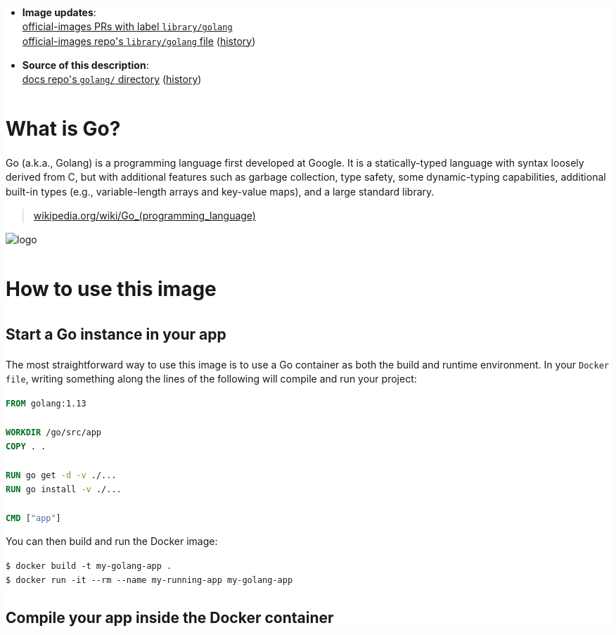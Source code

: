 -	**Image updates**:  
	[official-images PRs with label `library/golang`](https://github.com/docker-library/official-images/pulls?q=label%3Alibrary%2Fgolang)  
	[official-images repo's `library/golang` file](https://github.com/docker-library/official-images/blob/master/library/golang) ([history](https://github.com/docker-library/official-images/commits/master/library/golang))

-	**Source of this description**:  
	[docs repo's `golang/` directory](https://github.com/docker-library/docs/tree/master/golang) ([history](https://github.com/docker-library/docs/commits/master/golang))

# What is Go?

Go (a.k.a., Golang) is a programming language first developed at Google. It is a statically-typed language with syntax loosely derived from C, but with additional features such as garbage collection, type safety, some dynamic-typing capabilities, additional built-in types (e.g., variable-length arrays and key-value maps), and a large standard library.

> [wikipedia.org/wiki/Go_(programming_language)](http://en.wikipedia.org/wiki/Go_%28programming_language%29)

![logo](https://raw.githubusercontent.com/docker-library/docs/01c12653951b2fe592c1f93a13b4e289ada0e3a1/golang/logo.png)

# How to use this image

## Start a Go instance in your app

The most straightforward way to use this image is to use a Go container as both the build and runtime environment. In your `Dockerfile`, writing something along the lines of the following will compile and run your project:

```dockerfile
FROM golang:1.13

WORKDIR /go/src/app
COPY . .

RUN go get -d -v ./...
RUN go install -v ./...

CMD ["app"]
```

You can then build and run the Docker image:

```console
$ docker build -t my-golang-app .
$ docker run -it --rm --name my-running-app my-golang-app
```

## Compile your app inside the Docker container
